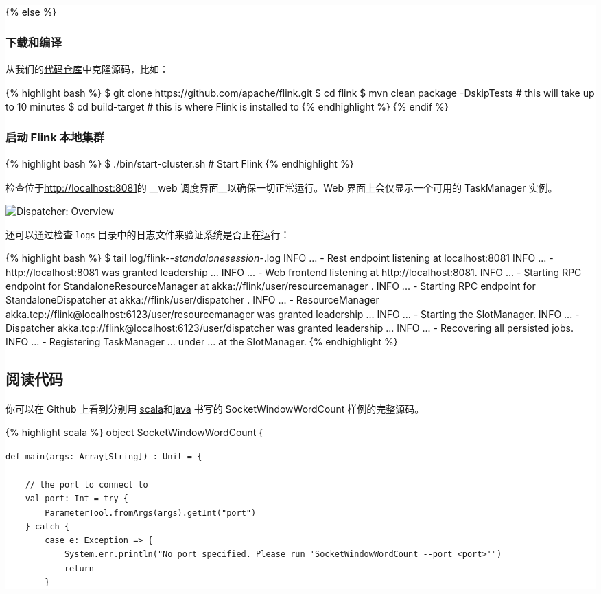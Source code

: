 </div>

{% else %}
### 下载和编译
从我们的[代码仓库](http://flink.apache.org/community.html#source-code)中克隆源码，比如：

{% highlight bash %}
$ git clone https://github.com/apache/flink.git
$ cd flink
$ mvn clean package -DskipTests # this will take up to 10 minutes
$ cd build-target               # this is where Flink is installed to
{% endhighlight %}
{% endif %}

### 启动 Flink 本地集群

{% highlight bash %}
$ ./bin/start-cluster.sh  # Start Flink
{% endhighlight %}

检查位于[http://localhost:8081](http://localhost:8081)的 __web 调度界面__以确保一切正常运行。Web 界面上会仅显示一个可用的 TaskManager 实例。

<a href="{{ site.baseurl }}/page/img/quickstart-setup/jobmanager-1.png" ><img class="img-responsive" src="{{ site.baseurl }}/page/img/quickstart-setup/jobmanager-1.png" alt="Dispatcher: Overview"/></a>

还可以通过检查 `logs` 目录中的日志文件来验证系统是否正在运行：

{% highlight bash %}
$ tail log/flink-*-standalonesession-*.log
INFO ... - Rest endpoint listening at localhost:8081
INFO ... - http://localhost:8081 was granted leadership ...
INFO ... - Web frontend listening at http://localhost:8081.
INFO ... - Starting RPC endpoint for StandaloneResourceManager at akka://flink/user/resourcemanager .
INFO ... - Starting RPC endpoint for StandaloneDispatcher at akka://flink/user/dispatcher .
INFO ... - ResourceManager akka.tcp://flink@localhost:6123/user/resourcemanager was granted leadership ...
INFO ... - Starting the SlotManager.
INFO ... - Dispatcher akka.tcp://flink@localhost:6123/user/dispatcher was granted leadership ...
INFO ... - Recovering all persisted jobs.
INFO ... - Registering TaskManager ... under ... at the SlotManager.
{% endhighlight %}

## 阅读代码

你可以在 Github 上看到分别用 [scala](https://github.com/apache/flink/blob/master/flink-examples/flink-examples-streaming/src/main/scala/org/apache/flink/streaming/scala/examples/socket/SocketWindowWordCount.scala)和[java](https://github.com/apache/flink/blob/master/flink-examples/flink-examples-streaming/src/main/java/org/apache/flink/streaming/examples/socket/SocketWindowWordCount.java) 书写的 SocketWindowWordCount 样例的完整源码。

<div class="codetabs" markdown="1">
<div data-lang="scala" markdown="1">
{% highlight scala %}
object SocketWindowWordCount {

    def main(args: Array[String]) : Unit = {
    
        // the port to connect to
        val port: Int = try {
            ParameterTool.fromArgs(args).getInt("port")
        } catch {
            case e: Exception => {
                System.err.println("No port specified. Please run 'SocketWindowWordCount --port <port>'")
                return
            }